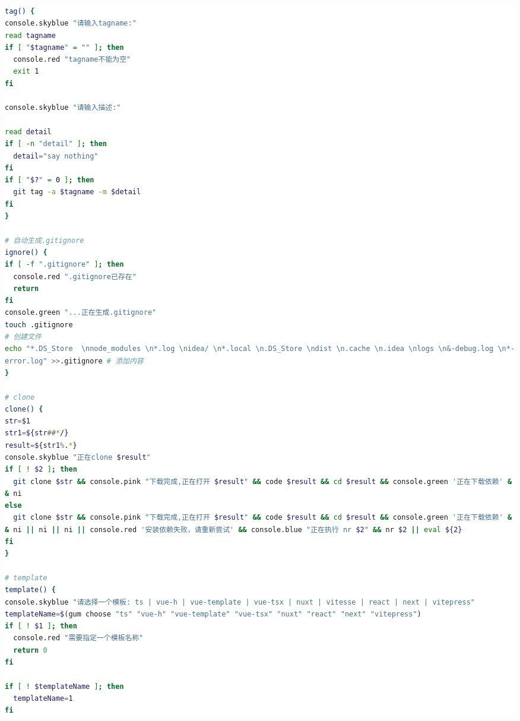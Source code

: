   ``` bash
tag() {
  console.skyblue "请输入tagname:"
  read tagname
  if [ "$tagname" = "" ]; then
    console.red "tagname不能为空"
    exit 1
  fi

  console.skyblue "请输入描述:"

  read detail
  if [ -n "detail" ]; then
    detail="say nothing"
  fi
  if [ "$?" = 0 ]; then
    git tag -a $tagname -m $detail
  fi
}

# 自动生成.gitignore
ignore() {
  if [ -f ".gitignore" ]; then
    console.red ".gitignore已存在"
    return
  fi
  console.green "...正在生成.gitignore"
  touch .gitignore                                                                                                                                # 创建文件
  echo "*.DS_Store  \nnode_modules \n*.log \nidea/ \n*.local \n.DS_Store \ndist \n.cache \n.idea \nlogs \n&-debug.log \n*-error.log" >>.gitignore # 添加内容
}

# clone
clone() {
  str=$1
  str1=${str##*/}
  result=${str1%.*}
  console.skyblue "正在clone $result"
  if [ ! $2 ]; then
    git clone $str && console.pink "下载完成,正在打开 $result" && code $result && cd $result && console.green '正在下载依赖' && ni
  else
    git clone $str && console.pink "下载完成,正在打开 $result" && code $result && cd $result && console.green '正在下载依赖' && ni || ni || ni || console.red '安装依赖失败，请重新尝试' && console.blue "正在执行 nr $2" && nr $2 || eval ${2}
  fi
}

# template
template() {
  console.skyblue "请选择一个模板: ts | vue-h | vue-template | vue-tsx | nuxt | vitesse | react | next | vitepress"
  templateName=$(gum choose "ts" "vue-h" "vue-template" "vue-tsx" "nuxt" "react" "next" "vitepress")
  if [ ! $1 ]; then
    console.red "需要指定一个模板名称"
    return 0
  fi

  if [ ! $templateName ]; then
    templateName=1
  fi

  ```